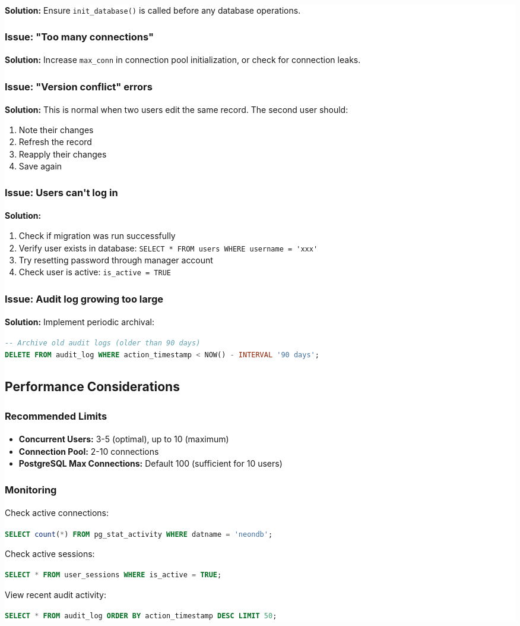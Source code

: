 **Solution:** Ensure `init_database()` is called before any database operations.

### Issue: "Too many connections"

**Solution:** Increase `max_conn` in connection pool initialization, or check for connection leaks.

### Issue: "Version conflict" errors

**Solution:** This is normal when two users edit the same record. The second user should:
1. Note their changes
2. Refresh the record
3. Reapply their changes
4. Save again

### Issue: Users can't log in

**Solution:**
1. Check if migration was run successfully
2. Verify user exists in database: `SELECT * FROM users WHERE username = 'xxx'`
3. Try resetting password through manager account
4. Check user is active: `is_active = TRUE`

### Issue: Audit log growing too large

**Solution:** Implement periodic archival:
```sql
-- Archive old audit logs (older than 90 days)
DELETE FROM audit_log WHERE action_timestamp < NOW() - INTERVAL '90 days';
```

## Performance Considerations

### Recommended Limits

- **Concurrent Users:** 3-5 (optimal), up to 10 (maximum)
- **Connection Pool:** 2-10 connections
- **PostgreSQL Max Connections:** Default 100 (sufficient for 10 users)

### Monitoring

Check active connections:
```sql
SELECT count(*) FROM pg_stat_activity WHERE datname = 'neondb';
```

Check active sessions:
```sql
SELECT * FROM user_sessions WHERE is_active = TRUE;
```

View recent audit activity:
```sql
SELECT * FROM audit_log ORDER BY action_timestamp DESC LIMIT 50;
```
